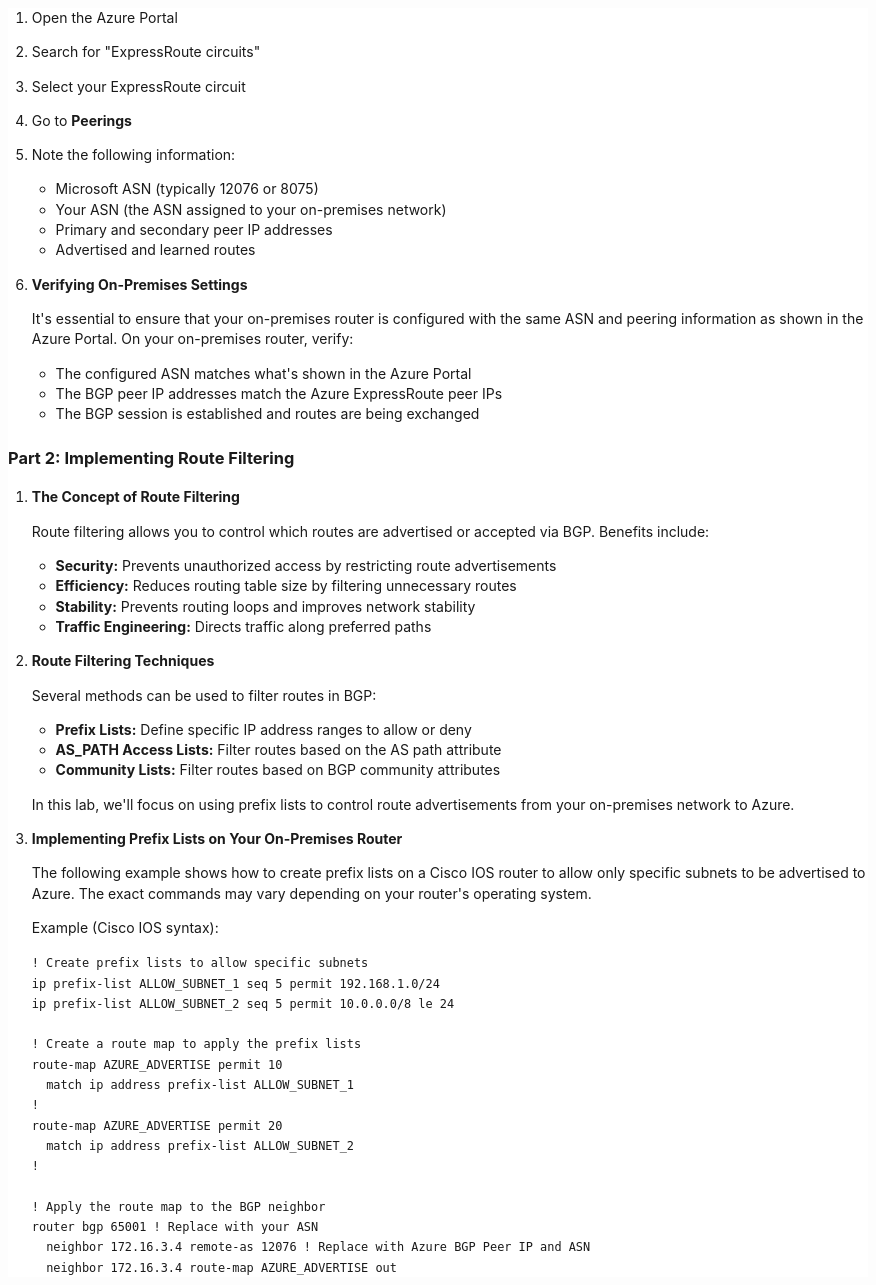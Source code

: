    1. Open the Azure Portal
   2. Search for "ExpressRoute circuits"
   3. Select your ExpressRoute circuit
   4. Go to **Peerings**
   5. Note the following information:
      * Microsoft ASN (typically 12076 or 8075)
      * Your ASN (the ASN assigned to your on-premises network)
      * Primary and secondary peer IP addresses
      * Advertised and learned routes

3. **Verifying On-Premises Settings**

   It's essential to ensure that your on-premises router is configured with the same ASN and peering information as shown in the Azure Portal. On your on-premises router, verify:

   * The configured ASN matches what's shown in the Azure Portal
   * The BGP peer IP addresses match the Azure ExpressRoute peer IPs
   * The BGP session is established and routes are being exchanged

### Part 2: Implementing Route Filtering

1. **The Concept of Route Filtering**

   Route filtering allows you to control which routes are advertised or accepted via BGP. Benefits include:

   * **Security:** Prevents unauthorized access by restricting route advertisements
   * **Efficiency:** Reduces routing table size by filtering unnecessary routes
   * **Stability:** Prevents routing loops and improves network stability
   * **Traffic Engineering:** Directs traffic along preferred paths

2. **Route Filtering Techniques**

   Several methods can be used to filter routes in BGP:

   * **Prefix Lists:** Define specific IP address ranges to allow or deny
   * **AS_PATH Access Lists:** Filter routes based on the AS path attribute
   * **Community Lists:** Filter routes based on BGP community attributes

   In this lab, we'll focus on using prefix lists to control route advertisements from your on-premises network to Azure.

3. **Implementing Prefix Lists on Your On-Premises Router**

   The following example shows how to create prefix lists on a Cisco IOS router to allow only specific subnets to be advertised to Azure. The exact commands may vary depending on your router's operating system.

   Example (Cisco IOS syntax):
   ```
   ! Create prefix lists to allow specific subnets
   ip prefix-list ALLOW_SUBNET_1 seq 5 permit 192.168.1.0/24
   ip prefix-list ALLOW_SUBNET_2 seq 5 permit 10.0.0.0/8 le 24
   
   ! Create a route map to apply the prefix lists
   route-map AZURE_ADVERTISE permit 10
     match ip address prefix-list ALLOW_SUBNET_1
   !
   route-map AZURE_ADVERTISE permit 20
     match ip address prefix-list ALLOW_SUBNET_2
   !
   
   ! Apply the route map to the BGP neighbor
   router bgp 65001 ! Replace with your ASN
     neighbor 172.16.3.4 remote-as 12076 ! Replace with Azure BGP Peer IP and ASN
     neighbor 172.16.3.4 route-map AZURE_ADVERTISE out
   ```
